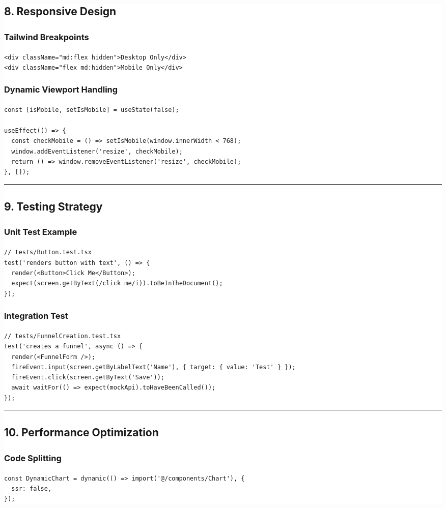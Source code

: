 
## **8. Responsive Design**
### **Tailwind Breakpoints**
```tsx
<div className="md:flex hidden">Desktop Only</div>
<div className="flex md:hidden">Mobile Only</div>
```

### **Dynamic Viewport Handling**
```tsx
const [isMobile, setIsMobile] = useState(false);

useEffect(() => {
  const checkMobile = () => setIsMobile(window.innerWidth < 768);
  window.addEventListener('resize', checkMobile);
  return () => window.removeEventListener('resize', checkMobile);
}, []);
```

---

## **9. Testing Strategy**
### **Unit Test Example**
```tsx
// tests/Button.test.tsx
test('renders button with text', () => {
  render(<Button>Click Me</Button>);
  expect(screen.getByText(/click me/i)).toBeInTheDocument();
});
```

### **Integration Test**
```tsx
// tests/FunnelCreation.test.tsx
test('creates a funnel', async () => {
  render(<FunnelForm />);
  fireEvent.input(screen.getByLabelText('Name'), { target: { value: 'Test' } });
  fireEvent.click(screen.getByText('Save'));
  await waitFor(() => expect(mockApi).toHaveBeenCalled());
});
```

---

## **10. Performance Optimization**
### **Code Splitting**
```tsx
const DynamicChart = dynamic(() => import('@/components/Chart'), {
  ssr: false,
});
```
